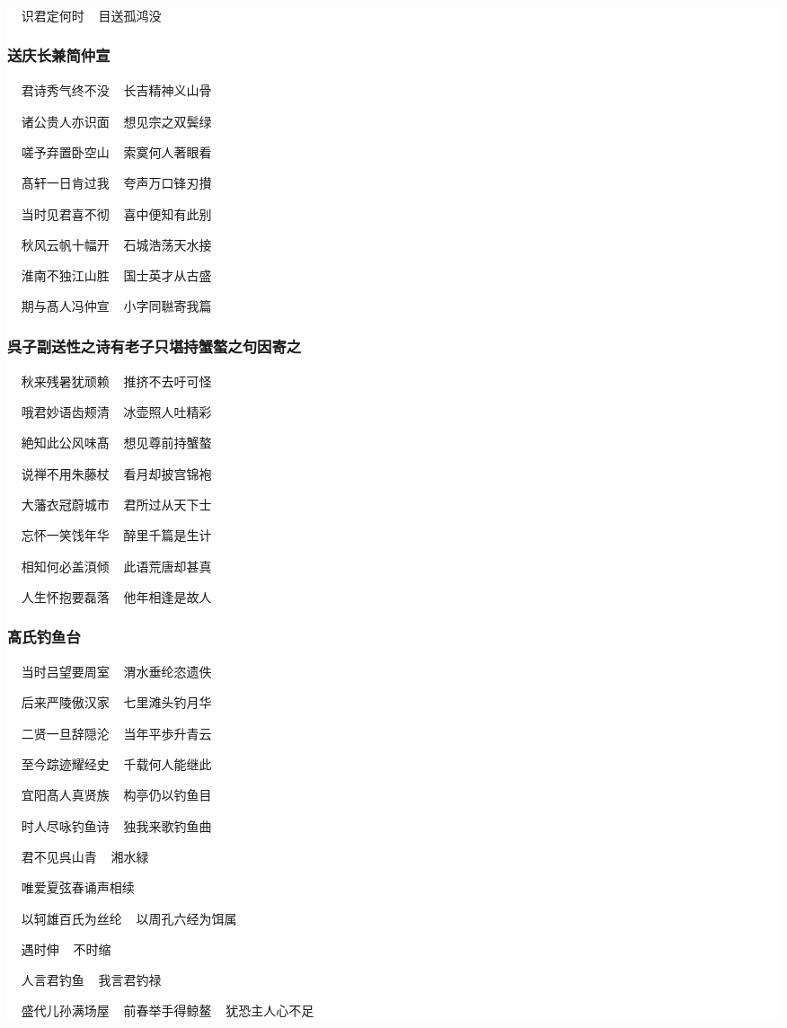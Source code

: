&nbsp;&nbsp;&nbsp;&nbsp;识君定何时&nbsp;&nbsp;&nbsp;&nbsp;目送孤鸿没

### 送庆长兼简仲宣

&nbsp;&nbsp;&nbsp;&nbsp;君诗秀气终不没&nbsp;&nbsp;&nbsp;&nbsp;长吉精神义山骨

&nbsp;&nbsp;&nbsp;&nbsp;诸公贵人亦识面&nbsp;&nbsp;&nbsp;&nbsp;想见宗之双鬓绿

&nbsp;&nbsp;&nbsp;&nbsp;嗟予弃置卧空山&nbsp;&nbsp;&nbsp;&nbsp;索寞何人著眼看

&nbsp;&nbsp;&nbsp;&nbsp;髙轩一日肯过我&nbsp;&nbsp;&nbsp;&nbsp;夸声万口锋刃攅

&nbsp;&nbsp;&nbsp;&nbsp;当时见君喜不彻&nbsp;&nbsp;&nbsp;&nbsp;喜中便知有此别

&nbsp;&nbsp;&nbsp;&nbsp;秋风云帆十幅开&nbsp;&nbsp;&nbsp;&nbsp;石城浩荡天水接

&nbsp;&nbsp;&nbsp;&nbsp;淮南不独江山胜&nbsp;&nbsp;&nbsp;&nbsp;国士英才从古盛

&nbsp;&nbsp;&nbsp;&nbsp;期与髙人冯仲宣&nbsp;&nbsp;&nbsp;&nbsp;小字同聮寄我篇

### 呉子副送性之诗有老子只堪持蟹螯之句因寄之

&nbsp;&nbsp;&nbsp;&nbsp;秋来残暑犹顽赖&nbsp;&nbsp;&nbsp;&nbsp;推挤不去吁可怪

&nbsp;&nbsp;&nbsp;&nbsp;哦君妙语齿颊清&nbsp;&nbsp;&nbsp;&nbsp;冰壶照人吐精彩

&nbsp;&nbsp;&nbsp;&nbsp;絶知此公风味髙&nbsp;&nbsp;&nbsp;&nbsp;想见尊前持蟹螯

&nbsp;&nbsp;&nbsp;&nbsp;说禅不用朱藤杖&nbsp;&nbsp;&nbsp;&nbsp;看月却披宫锦袍

&nbsp;&nbsp;&nbsp;&nbsp;大藩衣冠蔚城市&nbsp;&nbsp;&nbsp;&nbsp;君所过从天下士

&nbsp;&nbsp;&nbsp;&nbsp;忘怀一笑饯年华&nbsp;&nbsp;&nbsp;&nbsp;醉里千篇是生计

&nbsp;&nbsp;&nbsp;&nbsp;相知何必盖湏倾&nbsp;&nbsp;&nbsp;&nbsp;此语荒唐却甚真

&nbsp;&nbsp;&nbsp;&nbsp;人生怀抱要磊落&nbsp;&nbsp;&nbsp;&nbsp;他年相逢是故人

### 髙氏钓鱼台

&nbsp;&nbsp;&nbsp;&nbsp;当时吕望要周室&nbsp;&nbsp;&nbsp;&nbsp;渭水垂纶恣遗佚

&nbsp;&nbsp;&nbsp;&nbsp;后来严陵傲汉家&nbsp;&nbsp;&nbsp;&nbsp;七里滩头钓月华

&nbsp;&nbsp;&nbsp;&nbsp;二贤一旦辞隠沦&nbsp;&nbsp;&nbsp;&nbsp;当年平歩升青云

&nbsp;&nbsp;&nbsp;&nbsp;至今踪迹耀经史&nbsp;&nbsp;&nbsp;&nbsp;千载何人能继此

&nbsp;&nbsp;&nbsp;&nbsp;宜阳髙人真贤族&nbsp;&nbsp;&nbsp;&nbsp;构亭仍以钓鱼目

&nbsp;&nbsp;&nbsp;&nbsp;时人尽咏钓鱼诗&nbsp;&nbsp;&nbsp;&nbsp;独我来歌钓鱼曲

&nbsp;&nbsp;&nbsp;&nbsp;君不见呉山青&nbsp;&nbsp;&nbsp;&nbsp;湘水緑

&nbsp;&nbsp;&nbsp;&nbsp;唯爱夏弦春诵声相续

&nbsp;&nbsp;&nbsp;&nbsp;以轲雄百氏为丝纶&nbsp;&nbsp;&nbsp;&nbsp;以周孔六经为饵属

&nbsp;&nbsp;&nbsp;&nbsp;遇时伸&nbsp;&nbsp;&nbsp;&nbsp;不时缩

&nbsp;&nbsp;&nbsp;&nbsp;人言君钓鱼&nbsp;&nbsp;&nbsp;&nbsp;我言君钓禄

&nbsp;&nbsp;&nbsp;&nbsp;盛代儿孙满场屋&nbsp;&nbsp;&nbsp;&nbsp;前春举手得鲸鳌&nbsp;&nbsp;&nbsp;&nbsp;犹恐主人心不足
